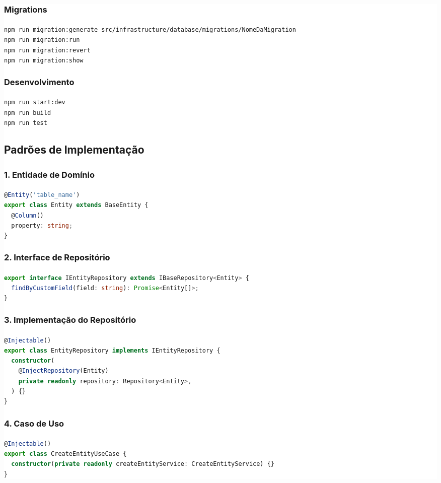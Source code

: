 ### **Migrations**

```bash
npm run migration:generate src/infrastructure/database/migrations/NomeDaMigration
npm run migration:run
npm run migration:revert
npm run migration:show
```

### **Desenvolvimento**

```bash
npm run start:dev
npm run build
npm run test
```

## Padrões de Implementação

### **1. Entidade de Domínio**

```typescript
@Entity('table_name')
export class Entity extends BaseEntity {
  @Column()
  property: string;
}
```

### **2. Interface de Repositório**

```typescript
export interface IEntityRepository extends IBaseRepository<Entity> {
  findByCustomField(field: string): Promise<Entity[]>;
}
```

### **3. Implementação do Repositório**

```typescript
@Injectable()
export class EntityRepository implements IEntityRepository {
  constructor(
    @InjectRepository(Entity)
    private readonly repository: Repository<Entity>,
  ) {}
}
```

### **4. Caso de Uso**

```typescript
@Injectable()
export class CreateEntityUseCase {
  constructor(private readonly createEntityService: CreateEntityService) {}
}
```
